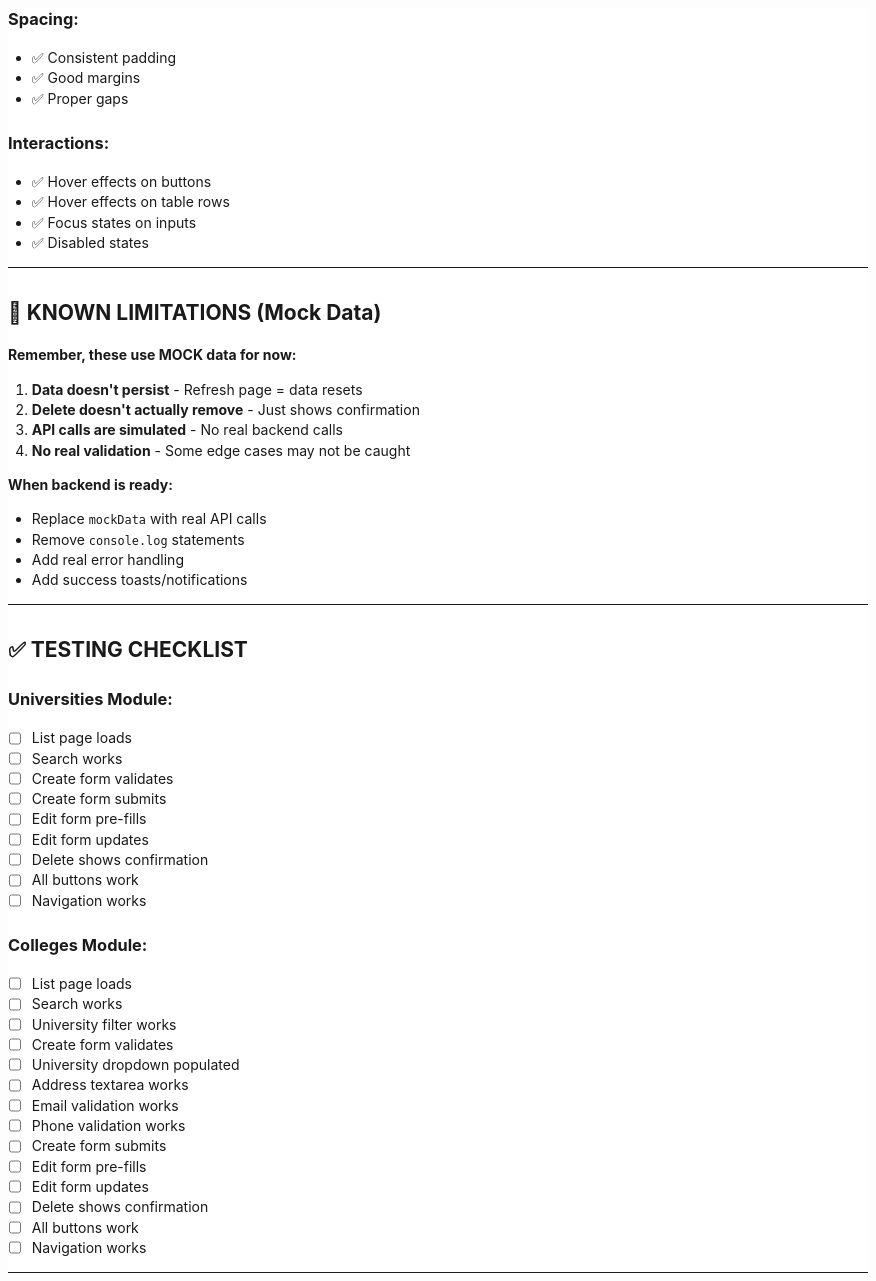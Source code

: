 ### **Spacing:**
- ✅ Consistent padding
- ✅ Good margins
- ✅ Proper gaps

### **Interactions:**
- ✅ Hover effects on buttons
- ✅ Hover effects on table rows
- ✅ Focus states on inputs
- ✅ Disabled states

---

## 🐛 KNOWN LIMITATIONS (Mock Data)

**Remember, these use MOCK data for now:**

1. **Data doesn't persist** - Refresh page = data resets
2. **Delete doesn't actually remove** - Just shows confirmation
3. **API calls are simulated** - No real backend calls
4. **No real validation** - Some edge cases may not be caught

**When backend is ready:**
- Replace `mockData` with real API calls
- Remove `console.log` statements
- Add real error handling
- Add success toasts/notifications

---

## ✅ TESTING CHECKLIST

### **Universities Module:**
- [ ] List page loads
- [ ] Search works
- [ ] Create form validates
- [ ] Create form submits
- [ ] Edit form pre-fills
- [ ] Edit form updates
- [ ] Delete shows confirmation
- [ ] All buttons work
- [ ] Navigation works

### **Colleges Module:**
- [ ] List page loads
- [ ] Search works
- [ ] University filter works
- [ ] Create form validates
- [ ] University dropdown populated
- [ ] Address textarea works
- [ ] Email validation works
- [ ] Phone validation works
- [ ] Create form submits
- [ ] Edit form pre-fills
- [ ] Edit form updates
- [ ] Delete shows confirmation
- [ ] All buttons work
- [ ] Navigation works

---